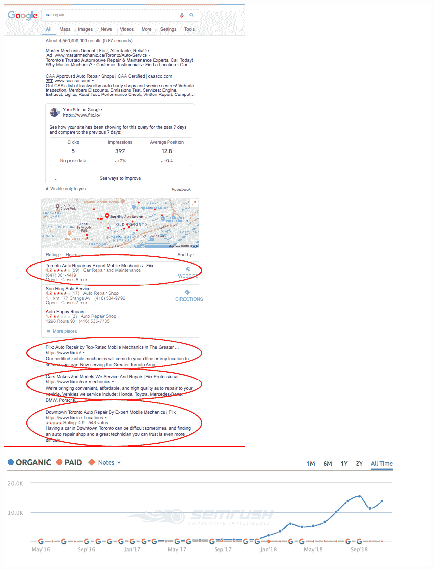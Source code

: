 ![zsh1wsRHej93yB9cQB4y4J9897ZErcJvSPOp](img/7d5c5ad05e92d1c3df80d27c7f7addc9.png)![ZOMmuN8bKMV48aEsLLuRPicy7TwTyxBmNFD3](img/6a8e3b871c399628cdd8cefbb68733a3.png)
